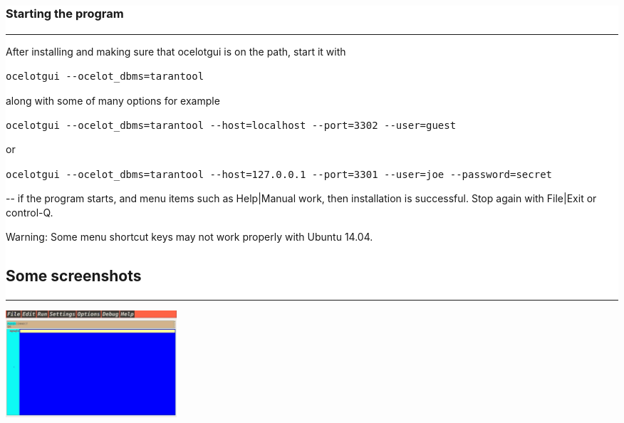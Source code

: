 <H3 id="starting-the-program">Starting the program</H3><HR>

<P>After installing and making sure that ocelotgui is on the
path, start it with<PRE>
ocelotgui --ocelot_dbms=tarantool</PRE>
along with some of many options for example<PRE>
ocelotgui --ocelot_dbms=tarantool --host=localhost --port=3302 --user=guest</PRE>
or<PRE>
ocelotgui --ocelot_dbms=tarantool --host=127.0.0.1 --port=3301 --user=joe --password=secret</PRE>
-- if the program starts, and menu items such as Help|Manual
work, then installation is successful.
Stop again with File|Exit or control-Q.
</P>

<P>Warning: Some menu shortcut keys may not work properly with Ubuntu 14.04.</P>

<H2 ID="some-screenshots">Some screenshots</H2><HR>

<A href="shot1.jpg"><img src="shot1.jpg" alt="shot1.jpg" align="left" height="150"></A>